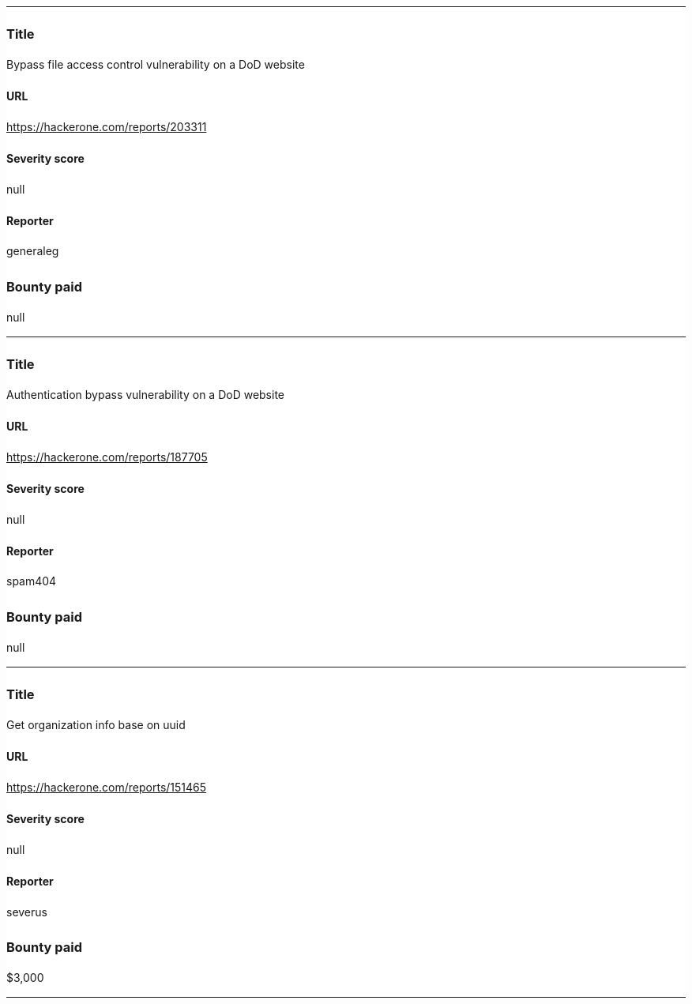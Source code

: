 
---


### Title
Bypass file access control vulnerability on a DoD website
#### URL 
https://hackerone.com/reports/203311
#### Severity score
null
#### Reporter 
generaleg
### Bounty paid
null


---


### Title
Authentication bypass vulnerability on a DoD website
#### URL 
https://hackerone.com/reports/187705
#### Severity score
null
#### Reporter 
spam404
### Bounty paid
null


---


### Title
Get organization info base on uuid
#### URL 
https://hackerone.com/reports/151465
#### Severity score
null
#### Reporter 
severus
### Bounty paid
$3,000


---


